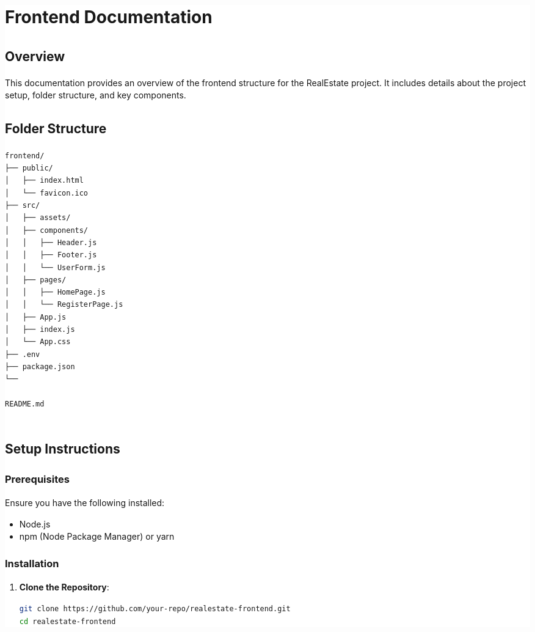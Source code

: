 
# Frontend Documentation

## Overview

This documentation provides an overview of the frontend structure for the RealEstate project. It includes details about the project setup, folder structure, and key components.

## Folder Structure

```
frontend/
├── public/
│   ├── index.html
│   └── favicon.ico
├── src/
│   ├── assets/
│   ├── components/
│   │   ├── Header.js
│   │   ├── Footer.js
│   │   └── UserForm.js
│   ├── pages/
│   │   ├── HomePage.js
│   │   └── RegisterPage.js
│   ├── App.js
│   ├── index.js
│   └── App.css
├── .env
├── package.json
└── 

README.md


```

## Setup Instructions

### Prerequisites

Ensure you have the following installed:

- Node.js
- npm (Node Package Manager) or yarn

### Installation

1. **Clone the Repository**:

   ```sh
   git clone https://github.com/your-repo/realestate-frontend.git
   cd realestate-frontend
   ```

